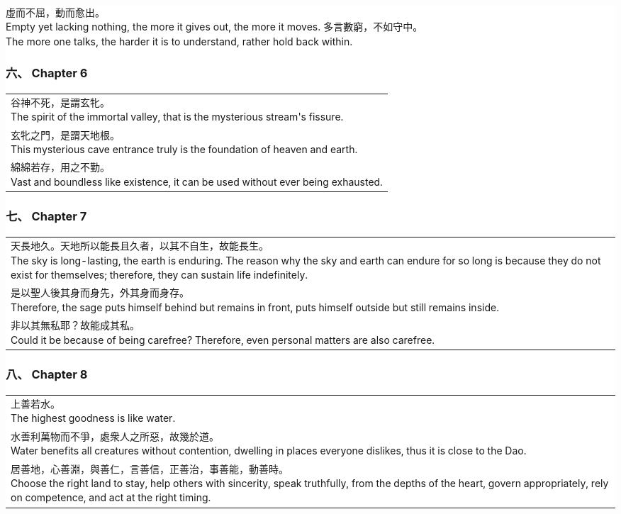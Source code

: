   <tr>
    <td><ch>虛而不屈，動而愈出。</ch> <br> Empty yet lacking nothing, the more it gives out, the more it moves.</td>
  </tr>
  <tr>
    <td><ch>多言數窮，不如守中。</ch> <br> The more one talks, the harder it is to understand, rather hold back within.</td>
  </tr>
</table>



### <o>六、</o> Chapter 6

<table>
  <tr>
    <td><ch>谷神不死，是謂玄牝。</ch> <br> The spirit of the immortal valley, that is the mysterious stream's fissure.</td>
  </tr>
  <tr>
    <td><ch>玄牝之門，是謂天地根。</ch> <br> This mysterious cave entrance truly is the foundation of heaven and earth.</td>
  </tr>
  <tr>
    <td><ch>綿綿若存，用之不勤。</ch> <br> Vast and boundless like existence, it can be used without ever being exhausted.</td>
  </tr>
</table>



### <o>七、</o> Chapter 7

<table>
  <tr>
    <td><ch>天長地久。天地所以能長且久者，以其不自生，故能長生。</ch> <br> The sky is long-lasting, the earth is enduring. The reason why the sky and earth can endure for so long is because they do not exist for themselves; therefore, they can sustain life indefinitely.</td>
  </tr>
  <tr>
    <td><ch>是以聖人後其身而身先，外其身而身存。</ch> <br> Therefore, the sage puts himself behind but remains in front, puts himself outside but still remains inside.</td>
  </tr>
  <tr>
    <td><ch>非以其無私耶？故能成其私。</ch> <br> Could it be because of being carefree? Therefore, even personal matters are also carefree.</td>
  </tr>
</table>



### <o>八、</o> Chapter 8

<table>
  <tr>
    <td><ch>上善若水。</ch> <br> The highest goodness is like water.</td>
  </tr>
  <tr>
    <td><ch>水善利萬物而不爭，處衆人之所惡，故幾於道。 </ch> <br> Water benefits all creatures without contention, dwelling in places everyone dislikes, thus it is close to the Dao.</td>
  </tr>
  <tr>
    <td><ch>居善地，心善淵，與善仁，言善信，正善治，事善能，動善時。</ch> <br> Choose the right land to stay, help others with sincerity, speak truthfully, from the depths of the heart, govern appropriately, rely on competence, and act at the right timing.</td>
  </tr>
  <tr>